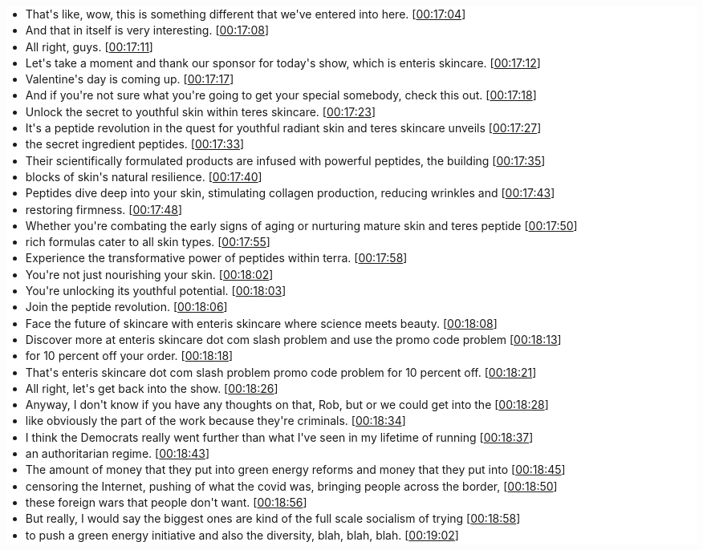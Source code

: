 *  That's like, wow, this is something different that we've entered into here. [[00:17:04](https://www.youtube.com/watch?v=kiJ_m3O1k6g&t=1024.0s)]
*  And that in itself is very interesting. [[00:17:08](https://www.youtube.com/watch?v=kiJ_m3O1k6g&t=1028.88s)]
*  All right, guys. [[00:17:11](https://www.youtube.com/watch?v=kiJ_m3O1k6g&t=1031.28s)]
*  Let's take a moment and thank our sponsor for today's show, which is enteris skincare. [[00:17:12](https://www.youtube.com/watch?v=kiJ_m3O1k6g&t=1032.7199999999998s)]
*  Valentine's day is coming up. [[00:17:17](https://www.youtube.com/watch?v=kiJ_m3O1k6g&t=1037.76s)]
*  And if you're not sure what you're going to get your special somebody, check this out. [[00:17:18](https://www.youtube.com/watch?v=kiJ_m3O1k6g&t=1038.9199999999998s)]
*  Unlock the secret to youthful skin within teres skincare. [[00:17:23](https://www.youtube.com/watch?v=kiJ_m3O1k6g&t=1043.8799999999999s)]
*  It's a peptide revolution in the quest for youthful radiant skin and teres skincare unveils [[00:17:27](https://www.youtube.com/watch?v=kiJ_m3O1k6g&t=1047.6399999999999s)]
*  the secret ingredient peptides. [[00:17:33](https://www.youtube.com/watch?v=kiJ_m3O1k6g&t=1053.6s)]
*  Their scientifically formulated products are infused with powerful peptides, the building [[00:17:35](https://www.youtube.com/watch?v=kiJ_m3O1k6g&t=1055.9199999999998s)]
*  blocks of skin's natural resilience. [[00:17:40](https://www.youtube.com/watch?v=kiJ_m3O1k6g&t=1060.84s)]
*  Peptides dive deep into your skin, stimulating collagen production, reducing wrinkles and [[00:17:43](https://www.youtube.com/watch?v=kiJ_m3O1k6g&t=1063.84s)]
*  restoring firmness. [[00:17:48](https://www.youtube.com/watch?v=kiJ_m3O1k6g&t=1068.96s)]
*  Whether you're combating the early signs of aging or nurturing mature skin and teres peptide [[00:17:50](https://www.youtube.com/watch?v=kiJ_m3O1k6g&t=1070.44s)]
*  rich formulas cater to all skin types. [[00:17:55](https://www.youtube.com/watch?v=kiJ_m3O1k6g&t=1075.56s)]
*  Experience the transformative power of peptides within terra. [[00:17:58](https://www.youtube.com/watch?v=kiJ_m3O1k6g&t=1078.9199999999998s)]
*  You're not just nourishing your skin. [[00:18:02](https://www.youtube.com/watch?v=kiJ_m3O1k6g&t=1082.2s)]
*  You're unlocking its youthful potential. [[00:18:03](https://www.youtube.com/watch?v=kiJ_m3O1k6g&t=1083.96s)]
*  Join the peptide revolution. [[00:18:06](https://www.youtube.com/watch?v=kiJ_m3O1k6g&t=1086.36s)]
*  Face the future of skincare with enteris skincare where science meets beauty. [[00:18:08](https://www.youtube.com/watch?v=kiJ_m3O1k6g&t=1088.24s)]
*  Discover more at enteris skincare dot com slash problem and use the promo code problem [[00:18:13](https://www.youtube.com/watch?v=kiJ_m3O1k6g&t=1093.8s)]
*  for 10 percent off your order. [[00:18:18](https://www.youtube.com/watch?v=kiJ_m3O1k6g&t=1098.72s)]
*  That's enteris skincare dot com slash problem promo code problem for 10 percent off. [[00:18:21](https://www.youtube.com/watch?v=kiJ_m3O1k6g&t=1101.24s)]
*  All right, let's get back into the show. [[00:18:26](https://www.youtube.com/watch?v=kiJ_m3O1k6g&t=1106.56s)]
*  Anyway, I don't know if you have any thoughts on that, Rob, but or we could get into the [[00:18:28](https://www.youtube.com/watch?v=kiJ_m3O1k6g&t=1108.68s)]
*  like obviously the part of the work because they're criminals. [[00:18:34](https://www.youtube.com/watch?v=kiJ_m3O1k6g&t=1114.08s)]
*  I think the Democrats really went further than what I've seen in my lifetime of running [[00:18:37](https://www.youtube.com/watch?v=kiJ_m3O1k6g&t=1117.48s)]
*  an authoritarian regime. [[00:18:43](https://www.youtube.com/watch?v=kiJ_m3O1k6g&t=1123.64s)]
*  The amount of money that they put into green energy reforms and money that they put into [[00:18:45](https://www.youtube.com/watch?v=kiJ_m3O1k6g&t=1125.6000000000001s)]
*  censoring the Internet, pushing of what the covid was, bringing people across the border, [[00:18:50](https://www.youtube.com/watch?v=kiJ_m3O1k6g&t=1130.54s)]
*  these foreign wars that people don't want. [[00:18:56](https://www.youtube.com/watch?v=kiJ_m3O1k6g&t=1136.3200000000002s)]
*  But really, I would say the biggest ones are kind of the full scale socialism of trying [[00:18:58](https://www.youtube.com/watch?v=kiJ_m3O1k6g&t=1138.54s)]
*  to push a green energy initiative and also the diversity, blah, blah, blah. [[00:19:02](https://www.youtube.com/watch?v=kiJ_m3O1k6g&t=1142.88s)]